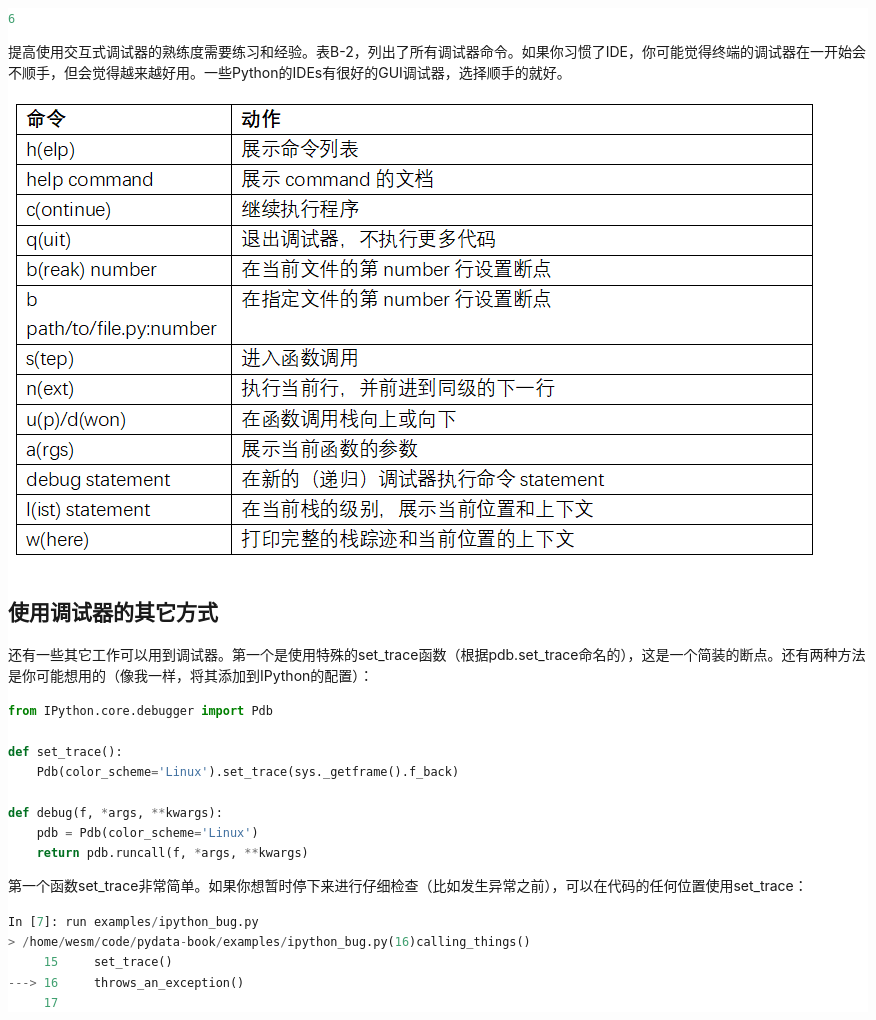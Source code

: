 ```python
6
```

提高使用交互式调试器的熟练度需要练习和经验。表B-2，列出了所有调试器命令。如果你习惯了IDE，你可能觉得终端的调试器在一开始会不顺手，但会觉得越来越好用。一些Python的IDEs有很好的GUI调试器，选择顺手的就好。

![表B-2 IPython调试器命令](../images/7178691-90a4b17e20b5b03a.png)

## 使用调试器的其它方式

还有一些其它工作可以用到调试器。第一个是使用特殊的set_trace函数（根据pdb.set_trace命名的），这是一个简装的断点。还有两种方法是你可能想用的（像我一样，将其添加到IPython的配置）：
```python
from IPython.core.debugger import Pdb

def set_trace():
    Pdb(color_scheme='Linux').set_trace(sys._getframe().f_back)

def debug(f, *args, **kwargs):
    pdb = Pdb(color_scheme='Linux')
    return pdb.runcall(f, *args, **kwargs)
```
第一个函数set_trace非常简单。如果你想暂时停下来进行仔细检查（比如发生异常之前），可以在代码的任何位置使用set_trace：
```python
In [7]: run examples/ipython_bug.py
> /home/wesm/code/pydata-book/examples/ipython_bug.py(16)calling_things()
     15     set_trace()
---> 16     throws_an_exception()
     17
```
